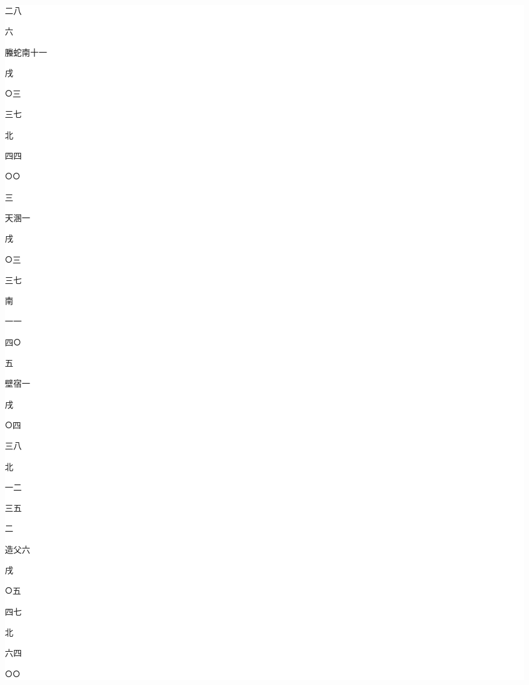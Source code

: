 二八

六

螣蛇南十一

戌

○三

三七

北

四四

○○

三

天溷一

戌

○三

三七

南

一一

四○

五

壁宿一

戌

○四

三八

北

一二

三五

二

造父六

戌

○五

四七

北

六四

○○

